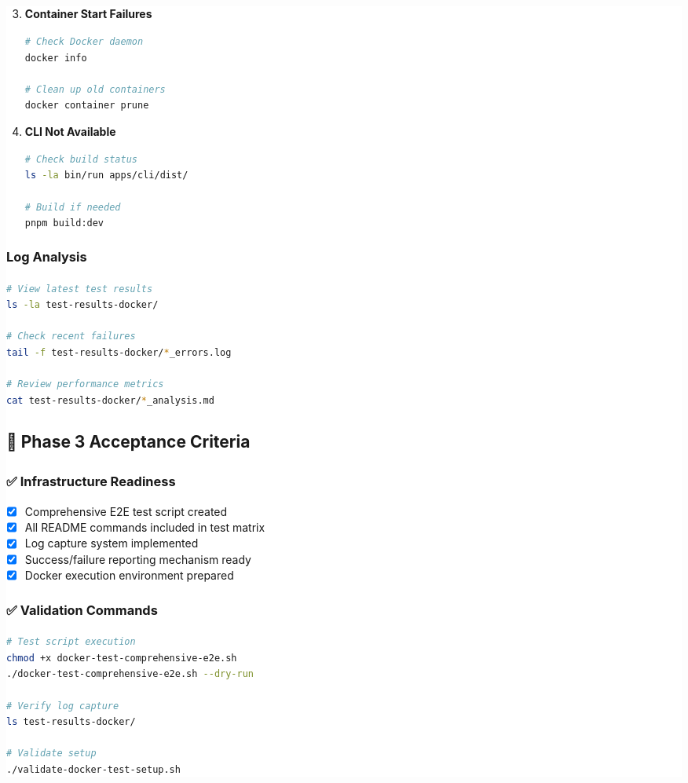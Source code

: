 3. **Container Start Failures**
   ```bash
   # Check Docker daemon
   docker info
   
   # Clean up old containers
   docker container prune
   ```

4. **CLI Not Available**
   ```bash
   # Check build status
   ls -la bin/run apps/cli/dist/
   
   # Build if needed
   pnpm build:dev
   ```

### Log Analysis

```bash
# View latest test results
ls -la test-results-docker/

# Check recent failures
tail -f test-results-docker/*_errors.log

# Review performance metrics
cat test-results-docker/*_analysis.md
```

## 🎯 Phase 3 Acceptance Criteria

### ✅ Infrastructure Readiness

- [x] Comprehensive E2E test script created
- [x] All README commands included in test matrix
- [x] Log capture system implemented
- [x] Success/failure reporting mechanism ready
- [x] Docker execution environment prepared

### ✅ Validation Commands

```bash
# Test script execution
chmod +x docker-test-comprehensive-e2e.sh
./docker-test-comprehensive-e2e.sh --dry-run

# Verify log capture
ls test-results-docker/

# Validate setup
./validate-docker-test-setup.sh
```
